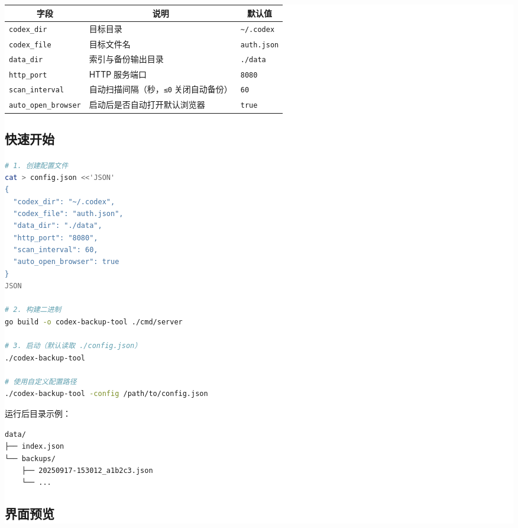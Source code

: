 | 字段 | 说明 | 默认值 |
|------|------|--------|
| `codex_dir` | 目标目录 | `~/.codex` |
| `codex_file` | 目标文件名 | `auth.json` |
| `data_dir` | 索引与备份输出目录 | `./data` |
| `http_port` | HTTP 服务端口 | `8080` |
| `scan_interval` | 自动扫描间隔（秒，`≤0` 关闭自动备份） | `60` |
| `auto_open_browser` | 启动后是否自动打开默认浏览器 | `true` |

## 快速开始
```bash
# 1. 创建配置文件
cat > config.json <<'JSON'
{
  "codex_dir": "~/.codex",
  "codex_file": "auth.json",
  "data_dir": "./data",
  "http_port": "8080",
  "scan_interval": 60,
  "auto_open_browser": true
}
JSON

# 2. 构建二进制
go build -o codex-backup-tool ./cmd/server

# 3. 启动（默认读取 ./config.json）
./codex-backup-tool

# 使用自定义配置路径
./codex-backup-tool -config /path/to/config.json
```

运行后目录示例：
```
data/
├── index.json
└── backups/
    ├── 20250917-153012_a1b2c3.json
    └── ...
```

## 界面预览
